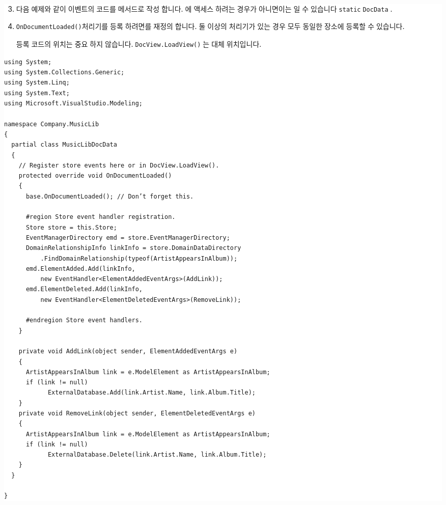 3. 다음 예제와 같이 이벤트의 코드를 메서드로 작성 합니다. 에 액세스 하려는 경우가 아니면이는 일 수 있습니다 `static` `DocData` .

4. `OnDocumentLoaded()`처리기를 등록 하려면를 재정의 합니다. 둘 이상의 처리기가 있는 경우 모두 동일한 장소에 등록할 수 있습니다.

   등록 코드의 위치는 중요 하지 않습니다. `DocView.LoadView()` 는 대체 위치입니다.

```
using System;
using System.Collections.Generic;
using System.Linq;
using System.Text;
using Microsoft.VisualStudio.Modeling;

namespace Company.MusicLib
{
  partial class MusicLibDocData
  {
    // Register store events here or in DocView.LoadView().
    protected override void OnDocumentLoaded()
    {
      base.OnDocumentLoaded(); // Don’t forget this.

      #region Store event handler registration.
      Store store = this.Store;
      EventManagerDirectory emd = store.EventManagerDirectory;
      DomainRelationshipInfo linkInfo = store.DomainDataDirectory
          .FindDomainRelationship(typeof(ArtistAppearsInAlbum));
      emd.ElementAdded.Add(linkInfo,
          new EventHandler<ElementAddedEventArgs>(AddLink));
      emd.ElementDeleted.Add(linkInfo,
          new EventHandler<ElementDeletedEventArgs>(RemoveLink));

      #endregion Store event handlers.
    }

    private void AddLink(object sender, ElementAddedEventArgs e)
    {
      ArtistAppearsInAlbum link = e.ModelElement as ArtistAppearsInAlbum;
      if (link != null)
            ExternalDatabase.Add(link.Artist.Name, link.Album.Title);
    }
    private void RemoveLink(object sender, ElementDeletedEventArgs e)
    {
      ArtistAppearsInAlbum link = e.ModelElement as ArtistAppearsInAlbum;
      if (link != null)
            ExternalDatabase.Delete(link.Artist.Name, link.Album.Title);
    }
  }

}

```
